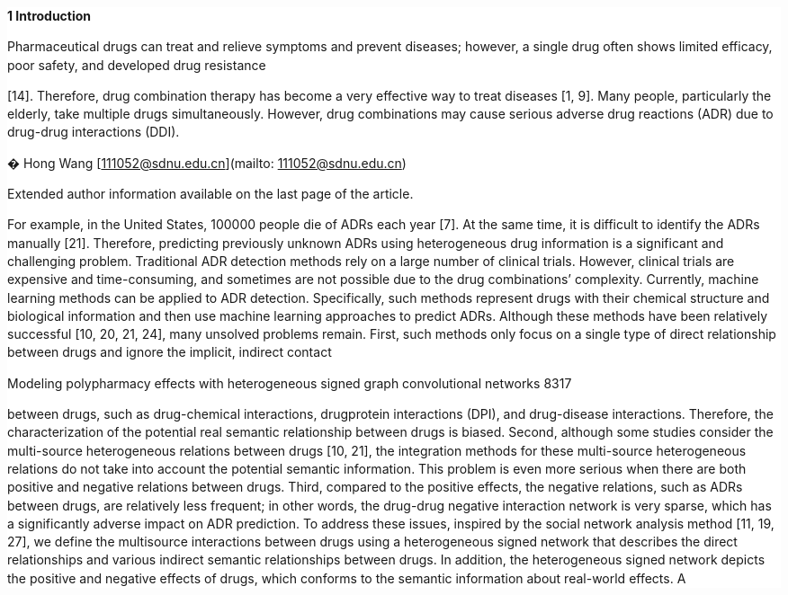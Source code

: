 

**1 Introduction**


Pharmaceutical drugs can treat and relieve symptoms and
prevent diseases; however, a single drug often shows
limited efficacy, poor safety, and developed drug resistance

[14]. Therefore, drug combination therapy has become a
very effective way to treat diseases [1, 9]. Many people,
particularly the elderly, take multiple drugs simultaneously.
However, drug combinations may cause serious adverse
drug reactions (ADR) due to drug-drug interactions (DDI).


� Hong Wang
[111052@sdnu.edu.cn](mailto: 111052@sdnu.edu.cn)


Extended author information available on the last page of the article.



For example, in the United States, 100000 people die of
ADRs each year [7]. At the same time, it is difficult to
identify the ADRs manually [21]. Therefore, predicting
previously unknown ADRs using heterogeneous drug
information is a significant and challenging problem.
Traditional ADR detection methods rely on a large
number of clinical trials. However, clinical trials are
expensive and time-consuming, and sometimes are not
possible due to the drug combinations’ complexity.
Currently, machine learning methods can be applied to
ADR detection. Specifically, such methods represent drugs
with their chemical structure and biological information and
then use machine learning approaches to predict ADRs.
Although these methods have been relatively successful [10,
20, 21, 24], many unsolved problems remain. First, such
methods only focus on a single type of direct relationship
between drugs and ignore the implicit, indirect contact


Modeling polypharmacy effects with heterogeneous signed graph convolutional networks 8317



between drugs, such as drug-chemical interactions, drugprotein interactions (DPI), and drug-disease interactions.
Therefore, the characterization of the potential real semantic
relationship between drugs is biased. Second, although
some studies consider the multi-source heterogeneous
relations between drugs [10, 21], the integration methods for
these multi-source heterogeneous relations do not take into
account the potential semantic information. This problem is
even more serious when there are both positive and negative
relations between drugs. Third, compared to the positive
effects, the negative relations, such as ADRs between drugs,
are relatively less frequent; in other words, the drug-drug
negative interaction network is very sparse, which has a
significantly adverse impact on ADR prediction.
To address these issues, inspired by the social network
analysis method [11, 19, 27], we define the multisource interactions between drugs using a heterogeneous
signed network that describes the direct relationships and
various indirect semantic relationships between drugs. In
addition, the heterogeneous signed network depicts the
positive and negative effects of drugs, which conforms
to the semantic information about real-world effects. A
